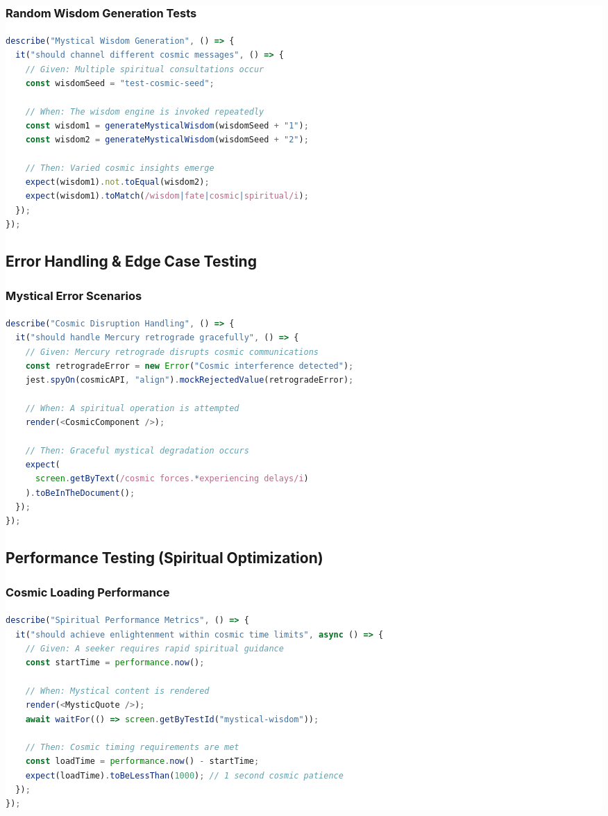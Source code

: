 ### **Random Wisdom Generation Tests**

```typescript
describe("Mystical Wisdom Generation", () => {
  it("should channel different cosmic messages", () => {
    // Given: Multiple spiritual consultations occur
    const wisdomSeed = "test-cosmic-seed";

    // When: The wisdom engine is invoked repeatedly
    const wisdom1 = generateMysticalWisdom(wisdomSeed + "1");
    const wisdom2 = generateMysticalWisdom(wisdomSeed + "2");

    // Then: Varied cosmic insights emerge
    expect(wisdom1).not.toEqual(wisdom2);
    expect(wisdom1).toMatch(/wisdom|fate|cosmic|spiritual/i);
  });
});
```

## Error Handling & Edge Case Testing

### **Mystical Error Scenarios**

```typescript
describe("Cosmic Disruption Handling", () => {
  it("should handle Mercury retrograde gracefully", () => {
    // Given: Mercury retrograde disrupts cosmic communications
    const retrogradeError = new Error("Cosmic interference detected");
    jest.spyOn(cosmicAPI, "align").mockRejectedValue(retrogradeError);

    // When: A spiritual operation is attempted
    render(<CosmicComponent />);

    // Then: Graceful mystical degradation occurs
    expect(
      screen.getByText(/cosmic forces.*experiencing delays/i)
    ).toBeInTheDocument();
  });
});
```

## Performance Testing (Spiritual Optimization)

### **Cosmic Loading Performance**

```typescript
describe("Spiritual Performance Metrics", () => {
  it("should achieve enlightenment within cosmic time limits", async () => {
    // Given: A seeker requires rapid spiritual guidance
    const startTime = performance.now();

    // When: Mystical content is rendered
    render(<MysticQuote />);
    await waitFor(() => screen.getByTestId("mystical-wisdom"));

    // Then: Cosmic timing requirements are met
    const loadTime = performance.now() - startTime;
    expect(loadTime).toBeLessThan(1000); // 1 second cosmic patience
  });
});
```
